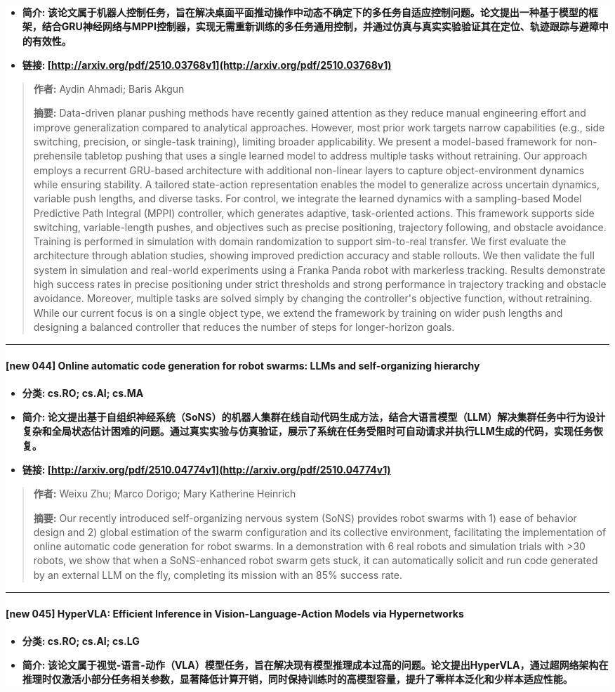 - **简介: 该论文属于机器人控制任务，旨在解决桌面平面推动操作中动态不确定下的多任务自适应控制问题。论文提出一种基于模型的框架，结合GRU神经网络与MPPI控制器，实现无需重新训练的多任务通用控制，并通过仿真与真实实验验证其在定位、轨迹跟踪与避障中的有效性。**

- **链接: [http://arxiv.org/pdf/2510.03768v1](http://arxiv.org/pdf/2510.03768v1)**

> **作者:** Aydin Ahmadi; Baris Akgun
>
> **摘要:** Data-driven planar pushing methods have recently gained attention as they reduce manual engineering effort and improve generalization compared to analytical approaches. However, most prior work targets narrow capabilities (e.g., side switching, precision, or single-task training), limiting broader applicability. We present a model-based framework for non-prehensile tabletop pushing that uses a single learned model to address multiple tasks without retraining. Our approach employs a recurrent GRU-based architecture with additional non-linear layers to capture object-environment dynamics while ensuring stability. A tailored state-action representation enables the model to generalize across uncertain dynamics, variable push lengths, and diverse tasks. For control, we integrate the learned dynamics with a sampling-based Model Predictive Path Integral (MPPI) controller, which generates adaptive, task-oriented actions. This framework supports side switching, variable-length pushes, and objectives such as precise positioning, trajectory following, and obstacle avoidance. Training is performed in simulation with domain randomization to support sim-to-real transfer. We first evaluate the architecture through ablation studies, showing improved prediction accuracy and stable rollouts. We then validate the full system in simulation and real-world experiments using a Franka Panda robot with markerless tracking. Results demonstrate high success rates in precise positioning under strict thresholds and strong performance in trajectory tracking and obstacle avoidance. Moreover, multiple tasks are solved simply by changing the controller's objective function, without retraining. While our current focus is on a single object type, we extend the framework by training on wider push lengths and designing a balanced controller that reduces the number of steps for longer-horizon goals.
>
---
#### [new 044] Online automatic code generation for robot swarms: LLMs and self-organizing hierarchy
- **分类: cs.RO; cs.AI; cs.MA**

- **简介: 论文提出基于自组织神经系统（SoNS）的机器人集群在线自动代码生成方法，结合大语言模型（LLM）解决集群任务中行为设计复杂和全局状态估计困难的问题。通过真实实验与仿真验证，展示了系统在任务受阻时可自动请求并执行LLM生成的代码，实现任务恢复。**

- **链接: [http://arxiv.org/pdf/2510.04774v1](http://arxiv.org/pdf/2510.04774v1)**

> **作者:** Weixu Zhu; Marco Dorigo; Mary Katherine Heinrich
>
> **摘要:** Our recently introduced self-organizing nervous system (SoNS) provides robot swarms with 1) ease of behavior design and 2) global estimation of the swarm configuration and its collective environment, facilitating the implementation of online automatic code generation for robot swarms. In a demonstration with 6 real robots and simulation trials with >30 robots, we show that when a SoNS-enhanced robot swarm gets stuck, it can automatically solicit and run code generated by an external LLM on the fly, completing its mission with an 85% success rate.
>
---
#### [new 045] HyperVLA: Efficient Inference in Vision-Language-Action Models via Hypernetworks
- **分类: cs.RO; cs.AI; cs.LG**

- **简介: 该论文属于视觉-语言-动作（VLA）模型任务，旨在解决现有模型推理成本过高的问题。论文提出HyperVLA，通过超网络架构在推理时仅激活小部分任务相关参数，显著降低计算开销，同时保持训练时的高模型容量，提升了零样本泛化和少样本适应性能。**
